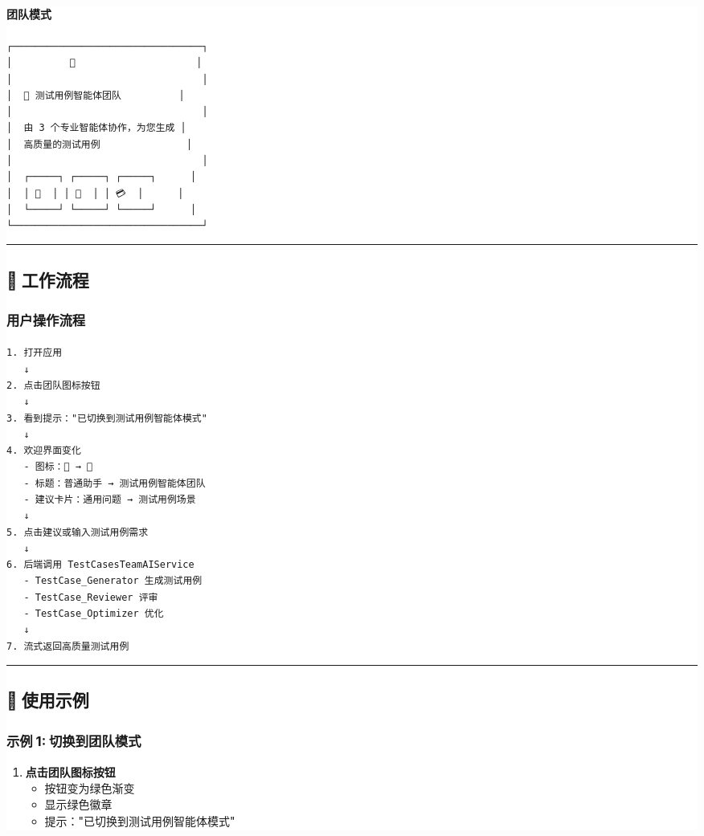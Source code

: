 #### 团队模式
```
┌─────────────────────────────────┐
│          👥                     │
│                                 │
│  🧪 测试用例智能体团队          │
│                                 │
│  由 3 个专业智能体协作，为您生成 │
│  高质量的测试用例               │
│                                 │
│  ┌─────┐ ┌─────┐ ┌─────┐      │
│  │ 🔐  │ │ 🛒  │ │ 💳  │      │
│  └─────┘ └─────┘ └─────┘      │
└─────────────────────────────────┘
```

---

## 🔄 工作流程

### 用户操作流程

```
1. 打开应用
   ↓
2. 点击团队图标按钮
   ↓
3. 看到提示："已切换到测试用例智能体模式"
   ↓
4. 欢迎界面变化
   - 图标：🚀 → 👥
   - 标题：普通助手 → 测试用例智能体团队
   - 建议卡片：通用问题 → 测试用例场景
   ↓
5. 点击建议或输入测试用例需求
   ↓
6. 后端调用 TestCasesTeamAIService
   - TestCase_Generator 生成测试用例
   - TestCase_Reviewer 评审
   - TestCase_Optimizer 优化
   ↓
7. 流式返回高质量测试用例
```

---

## 🎯 使用示例

### 示例 1: 切换到团队模式

1. **点击团队图标按钮**
   - 按钮变为绿色渐变
   - 显示绿色徽章
   - 提示："已切换到测试用例智能体模式"
